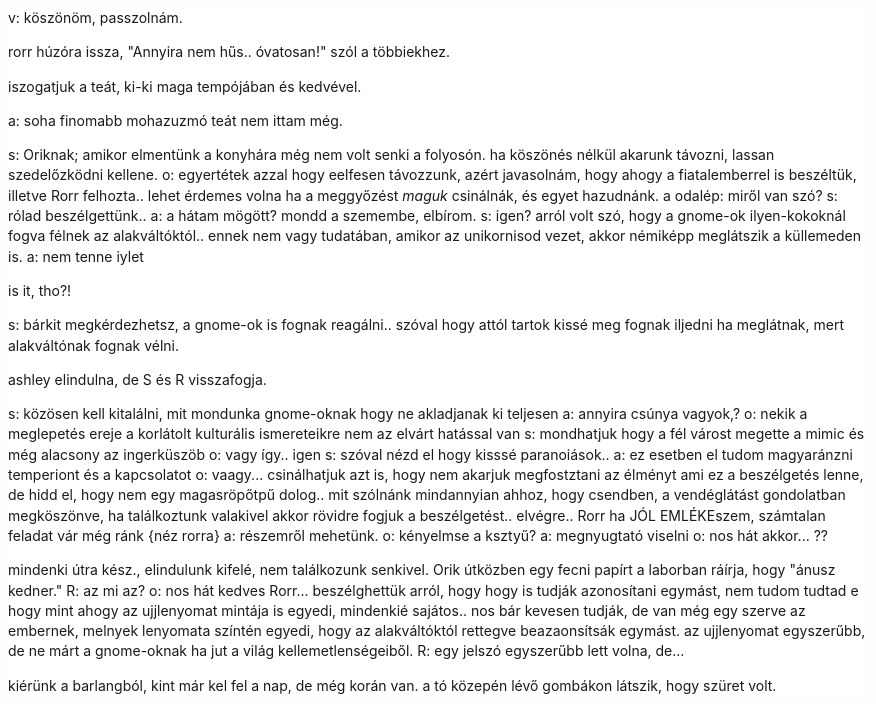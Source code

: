 v: köszönöm, passzolnám.

rorr húzóra issza, "Annyira nem hűs.. óvatosan!" szól a többiekhez.

iszogatjuk a teát, ki-ki maga tempójában és kedvével.

a: soha finomabb mohazuzmó teát nem ittam még.

s: Oriknak; amikor elmentünk a konyhára még nem volt senki a folyosón. ha köszönés nélkül akarunk távozni, lassan szedelőzködni kellene.
o: egyertétek azzal hogy eelfesen távozzunk, azért javasolnám, hogy ahogy a fiatalemberrel is beszéltük, illetve Rorr felhozta.. lehet érdemes volna ha a meggyőzést _maguk_ csinálnák, és egyet hazudnánk.
a odalép: miről van szó?
s: rólad beszélgettünk..
a: a hátam mögött? mondd a szemembe, elbírom.
s: igen? arról volt szó, hogy a gnome-ok ilyen-kokoknál fogva félnek az alakváltóktól.. ennek nem vagy tudatában, amikor az unikornisod vezet, akkor némiképp meglátszik a küllemeden is.
a: nem tenne iylet

is it, tho?!

s: bárkit megkérdezhetsz, a gnome-ok is fognak reagálni.. szóval hogy attól tartok kissé meg fognak iljedni ha meglátnak, mert alakváltónak fognak vélni. 

ashley elindulna, de S és R visszafogja.

s: közösen kell kitalálni, mit mondunka gnome-oknak hogy ne akladjanak ki teljesen
a: annyira csúnya vagyok,?
o: nekik a meglepetés ereje a korlátolt kulturális ismereteikre nem az elvárt hatással van
s: mondhatjuk hogy a fél várost megette a mimic és még alacsony az ingerküszöb
o: vagy így.. igen
s: szóval nézd el hogy kisssé paranoiások..
a: ez esetben el tudom magyaránzni temperiont és a kapcsolatot
o: vaagy... csinálhatjuk azt is, hogy nem akarjuk megfostztani az élményt ami ez a beszélgetés lenne, de hidd el, hogy nem egy magasröpőtpű dolog.. mit szólnánk mindannyian ahhoz, hogy csendben, a vendéglátást gondolatban megköszönve, ha találkoztunk valakivel akkor rövidre fogjuk a beszélgetést.. elvégre.. Rorr ha JÓL EMLÉKEszem, számtalan feladat vár még ránk {néz rorra}
a: részemről mehetünk.
o: kényelmse a ksztyű?
a: megnyugtató viselni
o: nos hát akkor... ??

mindenki útra kész., elindulunk kifelé, nem találkozunk senkivel. Orik útközben egy fecni papírt a laborban ráírja, hogy "ánusz kedner."
R: az mi az?
o: nos hát kedves Rorr... beszélghettük arról, hogy hogy is tudják azonosítani egymást, nem tudom tudtad e hogy mint ahogy az ujjlenyomat mintája is egyedi, mindenkié sajátos.. nos bár kevesen tudják, de van még egy szerve az embernek, melnyek lenyomata színtén egyedi,  hogy az alakváltóktól rettegve beazaonsítsák egymást. az ujjlenyomat egyszerűbb, de ne márt a gnome-oknak ha jut a világ kellemetlenségeiből.
R: egy jelszó egyszerűbb lett volna, de...

kiérünk a barlangból, kint már kel fel a nap, de még korán van. a tó közepén lévő gombákon látszik, hogy szüret volt.
